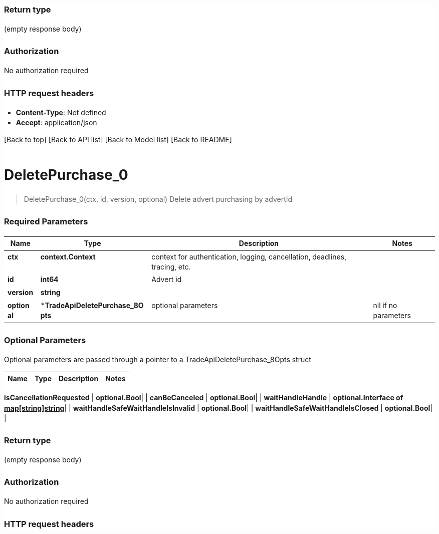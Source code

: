 ### Return type

 (empty response body)

### Authorization

No authorization required

### HTTP request headers

 - **Content-Type**: Not defined
 - **Accept**: application/json

[[Back to top]](#) [[Back to API list]](../README.md#documentation-for-api-endpoints) [[Back to Model list]](../README.md#documentation-for-models) [[Back to README]](../README.md)

# **DeletePurchase_0**
> DeletePurchase_0(ctx, id, version, optional)
Delete advert purchasing by advertId

### Required Parameters

Name | Type | Description  | Notes
------------- | ------------- | ------------- | -------------
 **ctx** | **context.Context** | context for authentication, logging, cancellation, deadlines, tracing, etc.
  **id** | **int64**| Advert id | 
  **version** | **string**|  | 
 **optional** | ***TradeApiDeletePurchase_8Opts** | optional parameters | nil if no parameters

### Optional Parameters
Optional parameters are passed through a pointer to a TradeApiDeletePurchase_8Opts struct

Name | Type | Description  | Notes
------------- | ------------- | ------------- | -------------


 **isCancellationRequested** | **optional.Bool**|  | 
 **canBeCanceled** | **optional.Bool**|  | 
 **waitHandleHandle** | [**optional.Interface of map[string]string**](string.md)|  | 
 **waitHandleSafeWaitHandleIsInvalid** | **optional.Bool**|  | 
 **waitHandleSafeWaitHandleIsClosed** | **optional.Bool**|  | 

### Return type

 (empty response body)

### Authorization

No authorization required

### HTTP request headers
